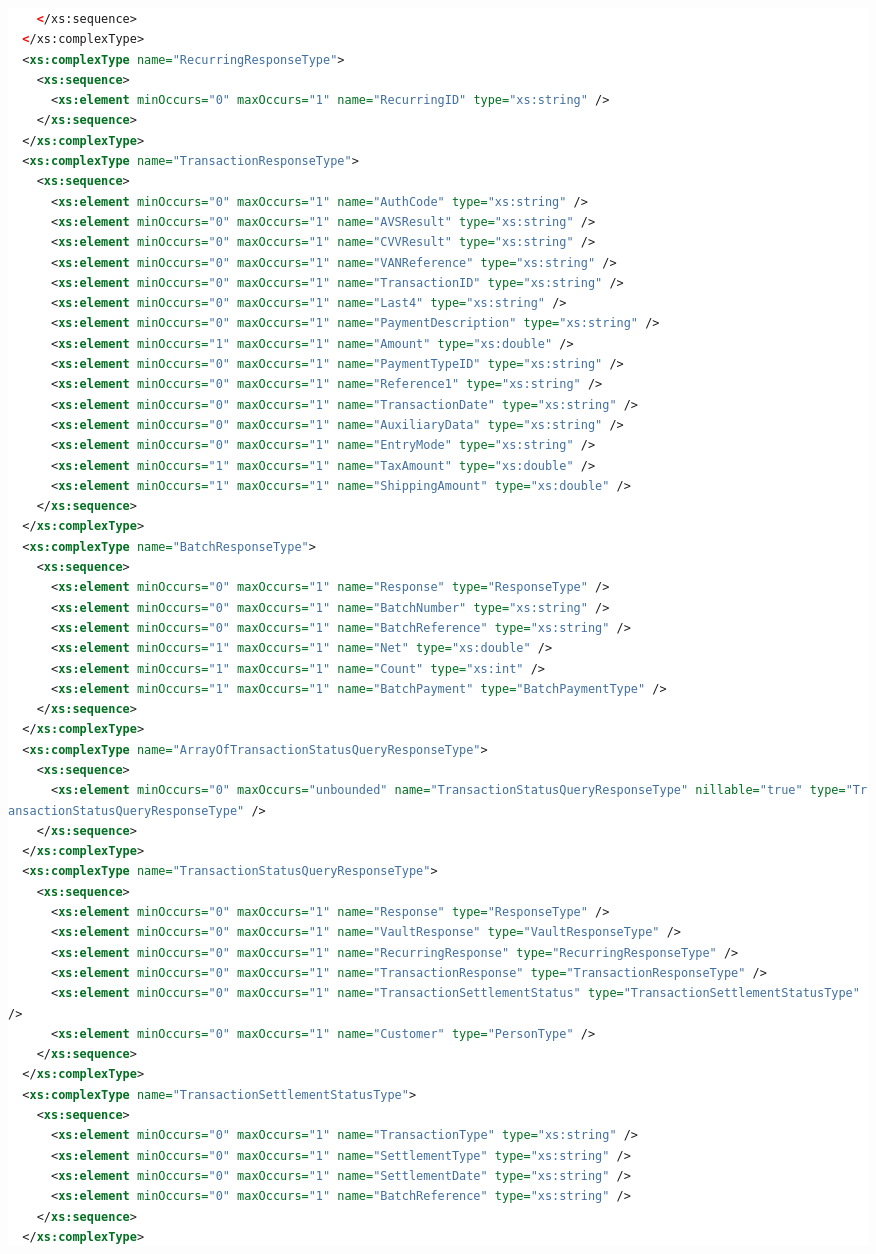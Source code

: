 ```XML
    </xs:sequence> 
  </xs:complexType> 
  <xs:complexType name="RecurringResponseType"> 
    <xs:sequence> 
      <xs:element minOccurs="0" maxOccurs="1" name="RecurringID" type="xs:string" /> 
    </xs:sequence> 
  </xs:complexType> 
  <xs:complexType name="TransactionResponseType"> 
    <xs:sequence> 
      <xs:element minOccurs="0" maxOccurs="1" name="AuthCode" type="xs:string" /> 
      <xs:element minOccurs="0" maxOccurs="1" name="AVSResult" type="xs:string" /> 
      <xs:element minOccurs="0" maxOccurs="1" name="CVVResult" type="xs:string" /> 
      <xs:element minOccurs="0" maxOccurs="1" name="VANReference" type="xs:string" /> 
      <xs:element minOccurs="0" maxOccurs="1" name="TransactionID" type="xs:string" /> 
      <xs:element minOccurs="0" maxOccurs="1" name="Last4" type="xs:string" /> 
      <xs:element minOccurs="0" maxOccurs="1" name="PaymentDescription" type="xs:string" /> 
      <xs:element minOccurs="1" maxOccurs="1" name="Amount" type="xs:double" /> 
      <xs:element minOccurs="0" maxOccurs="1" name="PaymentTypeID" type="xs:string" /> 
      <xs:element minOccurs="0" maxOccurs="1" name="Reference1" type="xs:string" /> 
      <xs:element minOccurs="0" maxOccurs="1" name="TransactionDate" type="xs:string" /> 
      <xs:element minOccurs="0" maxOccurs="1" name="AuxiliaryData" type="xs:string" /> 
      <xs:element minOccurs="0" maxOccurs="1" name="EntryMode" type="xs:string" /> 
      <xs:element minOccurs="1" maxOccurs="1" name="TaxAmount" type="xs:double" /> 
      <xs:element minOccurs="1" maxOccurs="1" name="ShippingAmount" type="xs:double" /> 
    </xs:sequence> 
  </xs:complexType> 
  <xs:complexType name="BatchResponseType"> 
    <xs:sequence> 
      <xs:element minOccurs="0" maxOccurs="1" name="Response" type="ResponseType" /> 
      <xs:element minOccurs="0" maxOccurs="1" name="BatchNumber" type="xs:string" />       
      <xs:element minOccurs="0" maxOccurs="1" name="BatchReference" type="xs:string" /> 
      <xs:element minOccurs="1" maxOccurs="1" name="Net" type="xs:double" /> 
      <xs:element minOccurs="1" maxOccurs="1" name="Count" type="xs:int" /> 
      <xs:element minOccurs="1" maxOccurs="1" name="BatchPayment" type="BatchPaymentType" /> 
    </xs:sequence> 
  </xs:complexType> 
  <xs:complexType name="ArrayOfTransactionStatusQueryResponseType"> 
    <xs:sequence> 
      <xs:element minOccurs="0" maxOccurs="unbounded" name="TransactionStatusQueryResponseType" nillable="true" type="TransactionStatusQueryResponseType" /> 
    </xs:sequence> 
  </xs:complexType> 
  <xs:complexType name="TransactionStatusQueryResponseType"> 
    <xs:sequence> 
      <xs:element minOccurs="0" maxOccurs="1" name="Response" type="ResponseType" /> 
      <xs:element minOccurs="0" maxOccurs="1" name="VaultResponse" type="VaultResponseType" /> 
      <xs:element minOccurs="0" maxOccurs="1" name="RecurringResponse" type="RecurringResponseType" /> 
      <xs:element minOccurs="0" maxOccurs="1" name="TransactionResponse" type="TransactionResponseType" /> 
      <xs:element minOccurs="0" maxOccurs="1" name="TransactionSettlementStatus" type="TransactionSettlementStatusType" /> 
      <xs:element minOccurs="0" maxOccurs="1" name="Customer" type="PersonType" /> 
    </xs:sequence> 
  </xs:complexType> 
  <xs:complexType name="TransactionSettlementStatusType"> 
    <xs:sequence> 
      <xs:element minOccurs="0" maxOccurs="1" name="TransactionType" type="xs:string" /> 
      <xs:element minOccurs="0" maxOccurs="1" name="SettlementType" type="xs:string" /> 
      <xs:element minOccurs="0" maxOccurs="1" name="SettlementDate" type="xs:string" />       
      <xs:element minOccurs="0" maxOccurs="1" name="BatchReference" type="xs:string" /> 
    </xs:sequence> 
  </xs:complexType> 
```